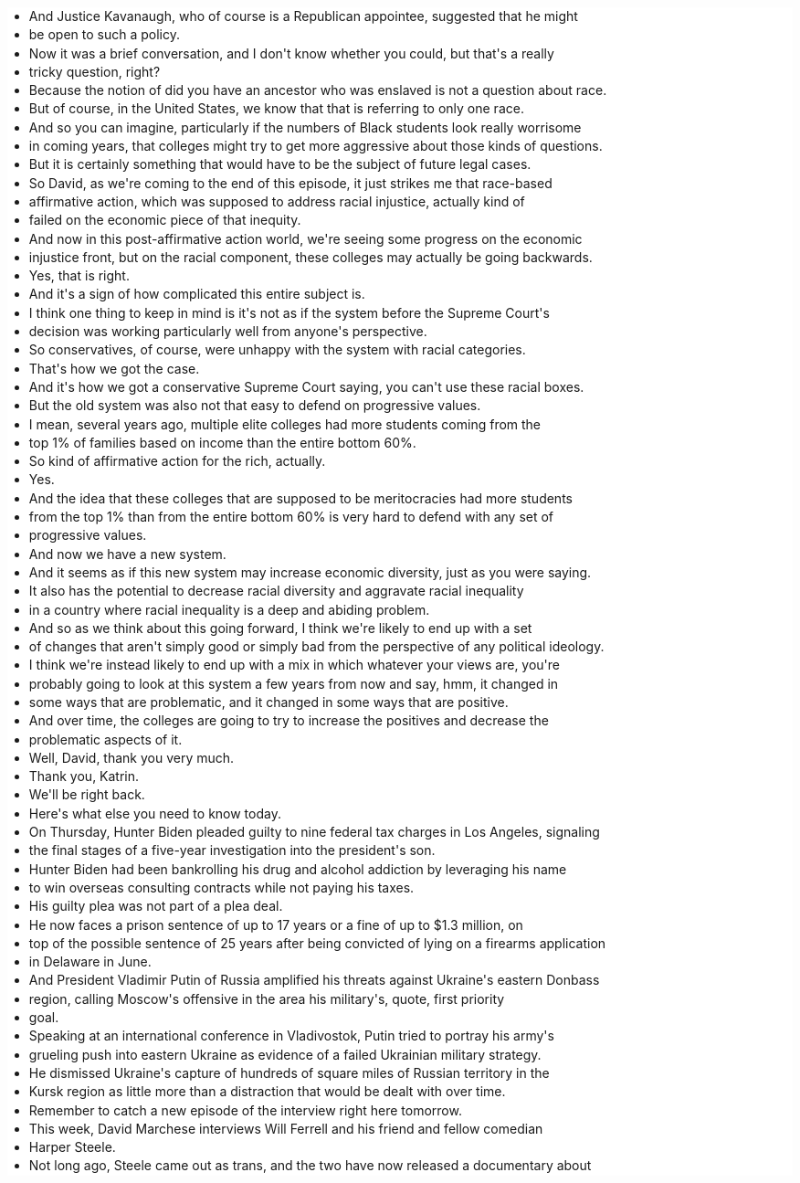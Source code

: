 *  And Justice Kavanaugh, who of course is a Republican appointee, suggested that he might
*  be open to such a policy.
*  Now it was a brief conversation, and I don't know whether you could, but that's a really
*  tricky question, right?
*  Because the notion of did you have an ancestor who was enslaved is not a question about race.
*  But of course, in the United States, we know that that is referring to only one race.
*  And so you can imagine, particularly if the numbers of Black students look really worrisome
*  in coming years, that colleges might try to get more aggressive about those kinds of questions.
*  But it is certainly something that would have to be the subject of future legal cases.
*  So David, as we're coming to the end of this episode, it just strikes me that race-based
*  affirmative action, which was supposed to address racial injustice, actually kind of
*  failed on the economic piece of that inequity.
*  And now in this post-affirmative action world, we're seeing some progress on the economic
*  injustice front, but on the racial component, these colleges may actually be going backwards.
*  Yes, that is right.
*  And it's a sign of how complicated this entire subject is.
*  I think one thing to keep in mind is it's not as if the system before the Supreme Court's
*  decision was working particularly well from anyone's perspective.
*  So conservatives, of course, were unhappy with the system with racial categories.
*  That's how we got the case.
*  And it's how we got a conservative Supreme Court saying, you can't use these racial boxes.
*  But the old system was also not that easy to defend on progressive values.
*  I mean, several years ago, multiple elite colleges had more students coming from the
*  top 1% of families based on income than the entire bottom 60%.
*  So kind of affirmative action for the rich, actually.
*  Yes.
*  And the idea that these colleges that are supposed to be meritocracies had more students
*  from the top 1% than from the entire bottom 60% is very hard to defend with any set of
*  progressive values.
*  And now we have a new system.
*  And it seems as if this new system may increase economic diversity, just as you were saying.
*  It also has the potential to decrease racial diversity and aggravate racial inequality
*  in a country where racial inequality is a deep and abiding problem.
*  And so as we think about this going forward, I think we're likely to end up with a set
*  of changes that aren't simply good or simply bad from the perspective of any political ideology.
*  I think we're instead likely to end up with a mix in which whatever your views are, you're
*  probably going to look at this system a few years from now and say, hmm, it changed in
*  some ways that are problematic, and it changed in some ways that are positive.
*  And over time, the colleges are going to try to increase the positives and decrease the
*  problematic aspects of it.
*  Well, David, thank you very much.
*  Thank you, Katrin.
*  We'll be right back.
*  Here's what else you need to know today.
*  On Thursday, Hunter Biden pleaded guilty to nine federal tax charges in Los Angeles, signaling
*  the final stages of a five-year investigation into the president's son.
*  Hunter Biden had been bankrolling his drug and alcohol addiction by leveraging his name
*  to win overseas consulting contracts while not paying his taxes.
*  His guilty plea was not part of a plea deal.
*  He now faces a prison sentence of up to 17 years or a fine of up to $1.3 million, on
*  top of the possible sentence of 25 years after being convicted of lying on a firearms application
*  in Delaware in June.
*  And President Vladimir Putin of Russia amplified his threats against Ukraine's eastern Donbass
*  region, calling Moscow's offensive in the area his military's, quote, first priority
*  goal.
*  Speaking at an international conference in Vladivostok, Putin tried to portray his army's
*  grueling push into eastern Ukraine as evidence of a failed Ukrainian military strategy.
*  He dismissed Ukraine's capture of hundreds of square miles of Russian territory in the
*  Kursk region as little more than a distraction that would be dealt with over time.
*  Remember to catch a new episode of the interview right here tomorrow.
*  This week, David Marchese interviews Will Ferrell and his friend and fellow comedian
*  Harper Steele.
*  Not long ago, Steele came out as trans, and the two have now released a documentary about